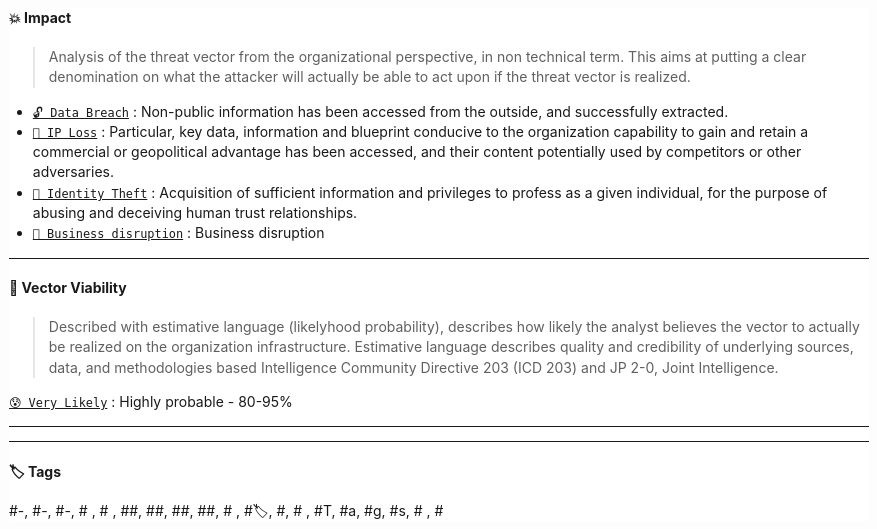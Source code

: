 
#### **💥 Impact**

 > Analysis of the threat vector from the organizational perspective, in non technical term. This aims at putting a clear denomination on what the attacker will actually be able to act upon if the threat vector is realized.

  - [`🔓 Data Breach`](http://veriscommunity.net/enums.html#section-impact) : Non-public information has been accessed from the outside, and successfully extracted.
 - [`🧠 IP Loss`](http://veriscommunity.net/enums.html#section-impact) : Particular, key data, information and blueprint conducive to the organization capability to gain and retain a commercial or geopolitical advantage has been accessed, and their content potentially used by competitors or other adversaries.
 - [`🥸 Identity Theft`](http://veriscommunity.net/enums.html#section-impact) : Acquisition of sufficient information and privileges to profess as a given individual, for the purpose of abusing and deceiving human trust relationships.
 - [`🛑 Business disruption`](http://veriscommunity.net/enums.html#section-impact) : Business disruption

---

#### **🎲 Vector Viability**

 > Described with estimative language (likelyhood probability), describes how likely the analyst believes the vector to actually be realized on the organization infrastructure. Estimative language describes quality and credibility of underlying sources, data, and methodologies based Intelligence Community Directive 203 (ICD 203) and JP 2-0, Joint Intelligence.

 [`😰 Very Likely`](https://www.dni.gov/files/documents/ICD/ICD%20203%20Analytic%20Standards.pdf) : Highly probable - 80-95%

---





---

#### 🏷️ Tags

#-, #-, #-, #
, #
, ##, ##, ##, ##, # , #🏷, #️, # , #T, #a, #g, #s, #
, #


